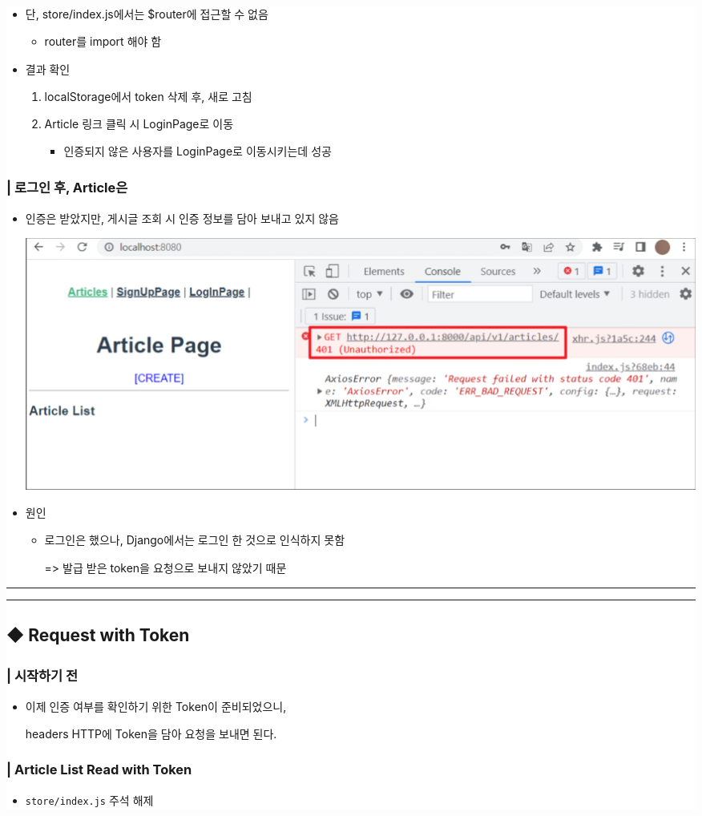   - 단, store/index.js에서는 \$router에 접근할 수 없음
    
    - router를 import 해야 함

- 결과 확인
  
  1. localStorage에서 token 삭제 후, 새로 고침
  
  2. Article 링크 클릭 시 LoginPage로 이동
     
     - 인증되지 않은 사용자를 LoginPage로 이동시키는데 성공

### | 로그인 후, Article은

- 인증은 받았지만, 게시글 조회 시 인증 정보를 담아 보내고 있지 않음
  
  ![](Vue.js_05_20221114_assets/2022-11-14-12-08-03-image.png)

- 원인
  
  - 로그인은 했으나, Django에서는 로그인 한 것으로 인식하지 못함
    
    => 발급 받은 token을 요청으로 보내지 않았기 때문

---

---

## ◆ Request with Token

### | 시작하기 전

- 이제 인증 여부를 확인하기 위한 Token이 준비되었으니,
  
  headers HTTP에 Token을 담아 요청을 보내면 된다.

### | Article List Read with Token

- `store/index.js` 주석 해제
  